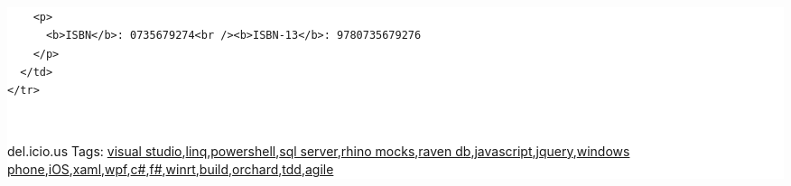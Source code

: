         <p>
          <b>ISBN</b>: 0735679274<br /><b>ISBN-13</b>: 9780735679276
        </p>
      </td>
    </tr>
  </table>
</div>

&nbsp;

<div id="scid:0767317B-992E-4b12-91E0-4F059A8CECA8:cc67d1c7-e3a8-4cac-a53a-577deda6f8c7" class="wlWriterEditableSmartContent" style="float: none; padding-bottom: 0px; padding-top: 0px; padding-left: 0px; margin: 0px; display: inline; padding-right: 0px">
  del.icio.us Tags: <a href="http://del.icio.us/popular/visual+studio" rel="tag">visual studio</a>,<a href="http://del.icio.us/popular/linq" rel="tag">linq</a>,<a href="http://del.icio.us/popular/powershell" rel="tag">powershell</a>,<a href="http://del.icio.us/popular/sql+server" rel="tag">sql server</a>,<a href="http://del.icio.us/popular/rhino+mocks" rel="tag">rhino mocks</a>,<a href="http://del.icio.us/popular/raven+db" rel="tag">raven db</a>,<a href="http://del.icio.us/popular/javascript" rel="tag">javascript</a>,<a href="http://del.icio.us/popular/jquery" rel="tag">jquery</a>,<a href="http://del.icio.us/popular/windows+phone" rel="tag">windows phone</a>,<a href="http://del.icio.us/popular/iOS" rel="tag">iOS</a>,<a href="http://del.icio.us/popular/xaml" rel="tag">xaml</a>,<a href="http://del.icio.us/popular/wpf" rel="tag">wpf</a>,<a href="http://del.icio.us/popular/c%23" rel="tag">c#</a>,<a href="http://del.icio.us/popular/f%23" rel="tag">f#</a>,<a href="http://del.icio.us/popular/winrt" rel="tag">winrt</a>,<a href="http://del.icio.us/popular/build" rel="tag">build</a>,<a href="http://del.icio.us/popular/orchard" rel="tag">orchard</a>,<a href="http://del.icio.us/popular/tdd" rel="tag">tdd</a>,<a href="http://del.icio.us/popular/agile" rel="tag">agile</a>
</div>